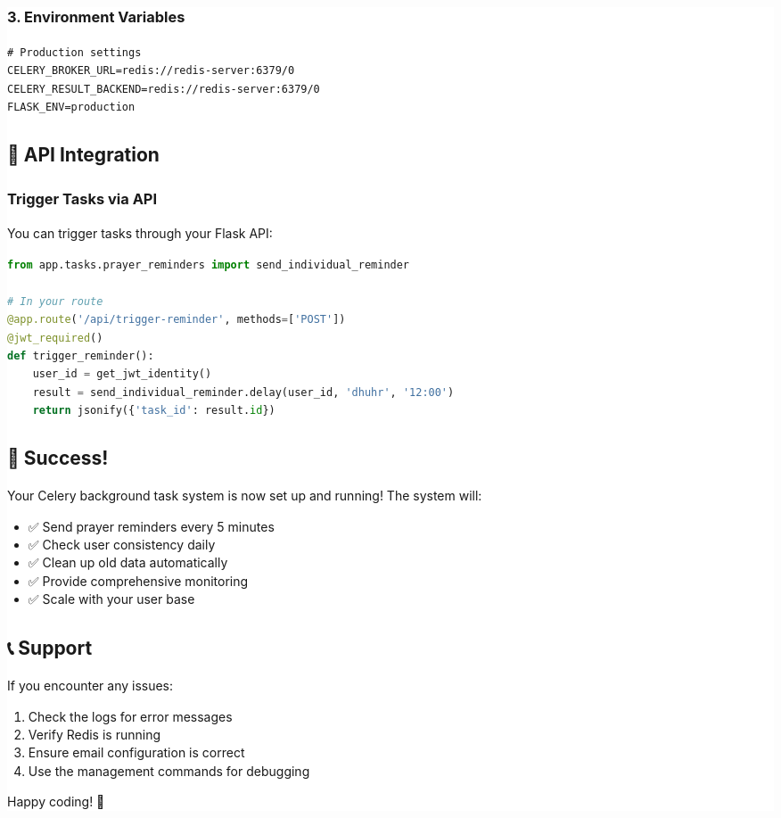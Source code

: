 ### 3. Environment Variables

```env
# Production settings
CELERY_BROKER_URL=redis://redis-server:6379/0
CELERY_RESULT_BACKEND=redis://redis-server:6379/0
FLASK_ENV=production
```

## 📝 API Integration

### Trigger Tasks via API

You can trigger tasks through your Flask API:

```python
from app.tasks.prayer_reminders import send_individual_reminder

# In your route
@app.route('/api/trigger-reminder', methods=['POST'])
@jwt_required()
def trigger_reminder():
    user_id = get_jwt_identity()
    result = send_individual_reminder.delay(user_id, 'dhuhr', '12:00')
    return jsonify({'task_id': result.id})
```

## 🎉 Success!

Your Celery background task system is now set up and running! The system will:

- ✅ Send prayer reminders every 5 minutes
- ✅ Check user consistency daily
- ✅ Clean up old data automatically
- ✅ Provide comprehensive monitoring
- ✅ Scale with your user base

## 📞 Support

If you encounter any issues:

1. Check the logs for error messages
2. Verify Redis is running
3. Ensure email configuration is correct
4. Use the management commands for debugging

Happy coding! 🚀
